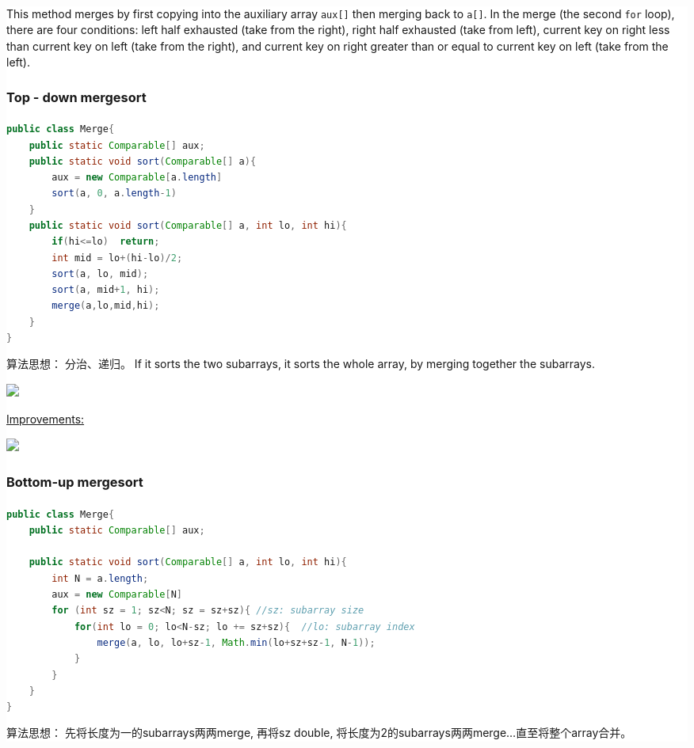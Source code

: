 
This method merges by first copying into the auxiliary array `aux[]` then merging back to `a[]`. In the merge (the second `for` loop), there are four conditions: left half exhausted (take from the right), right half exhausted (take from left), current key on right less than current key on left (take from the right), and current key on right greater than or equal to current key on left (take from the left).

### Top - down mergesort

```java
public class Merge{
    public static Comparable[] aux;
    public static void sort(Comparable[] a){
        aux = new Comparable[a.length]
        sort(a, 0, a.length-1)
    }
    public static void sort(Comparable[] a, int lo, int hi){
        if(hi<=lo)  return;
        int mid = lo+(hi-lo)/2;
        sort(a, lo, mid);
        sort(a, mid+1, hi);
        merge(a,lo,mid,hi);
    }
}
```

算法思想：
分治、递归。 If it sorts the two subarrays, it sorts the whole array, by merging together the subarrays.

![](/images/Sorting/screenshot6.png)

[Improvements:](https://algs4.cs.princeton.edu/22mergesort/MergeX.java.html)

![](/images/Sorting/screenshot7.png)

### Bottom-up mergesort

```java
public class Merge{
    public static Comparable[] aux;

    public static void sort(Comparable[] a, int lo, int hi){
        int N = a.length;
        aux = new Comparable[N]
        for (int sz = 1; sz<N; sz = sz+sz){ //sz: subarray size
            for(int lo = 0; lo<N-sz; lo += sz+sz){  //lo: subarray index
                merge(a, lo, lo+sz-1, Math.min(lo+sz+sz-1, N-1));
            }
        }
    }
}
```

算法思想：
先将长度为一的subarrays两两merge, 再将sz double, 将长度为2的subarrays两两merge…直至将整个array合并。
